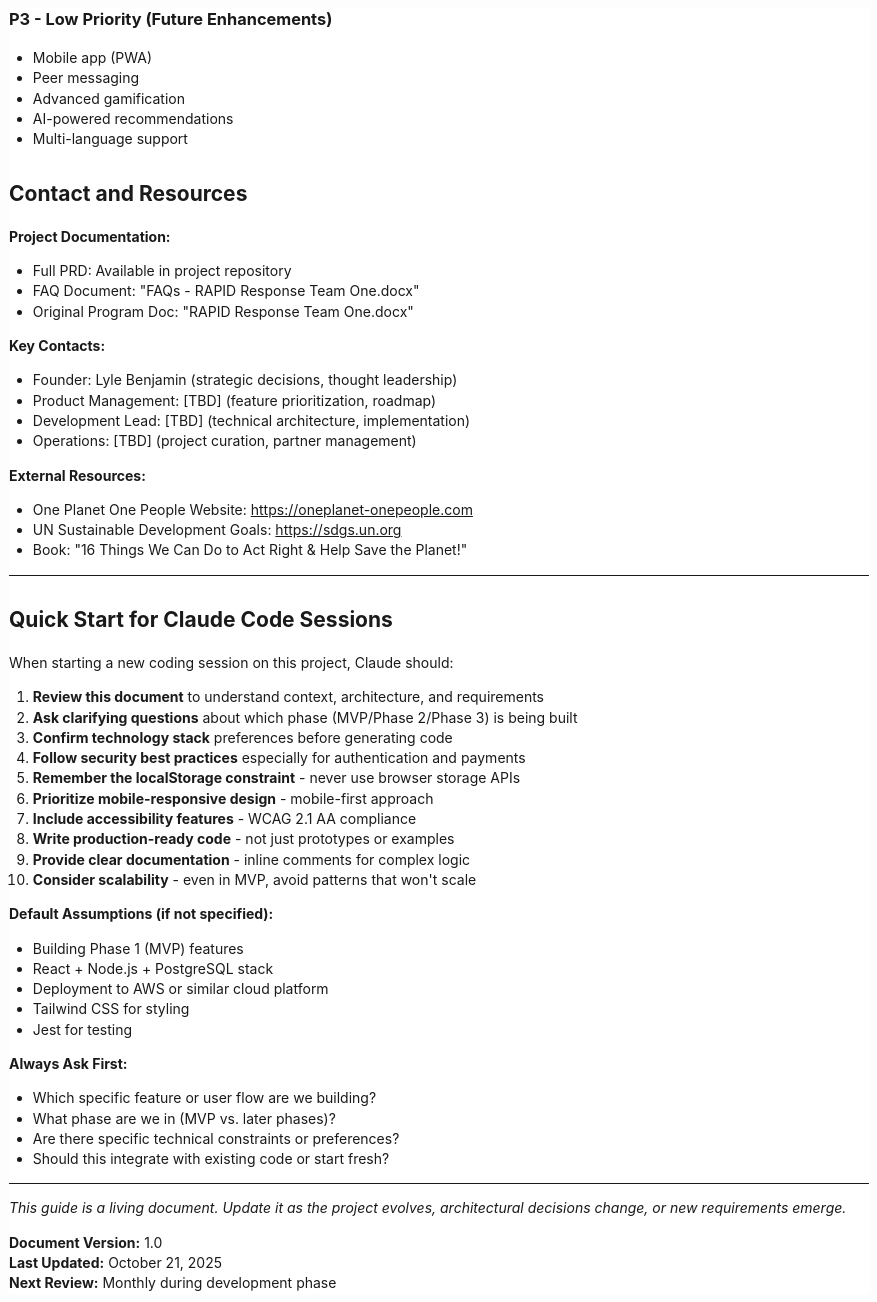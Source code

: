 ### P3 - Low Priority (Future Enhancements)
- Mobile app (PWA)
- Peer messaging
- Advanced gamification
- AI-powered recommendations
- Multi-language support

## Contact and Resources

**Project Documentation:**
- Full PRD: Available in project repository
- FAQ Document: "FAQs - RAPID Response Team One.docx"
- Original Program Doc: "RAPID Response Team One.docx"

**Key Contacts:**
- Founder: Lyle Benjamin (strategic decisions, thought leadership)
- Product Management: [TBD] (feature prioritization, roadmap)
- Development Lead: [TBD] (technical architecture, implementation)
- Operations: [TBD] (project curation, partner management)

**External Resources:**
- One Planet One People Website: https://oneplanet-onepeople.com
- UN Sustainable Development Goals: https://sdgs.un.org
- Book: "16 Things We Can Do to Act Right & Help Save the Planet!"

---

## Quick Start for Claude Code Sessions

When starting a new coding session on this project, Claude should:

1. **Review this document** to understand context, architecture, and requirements
2. **Ask clarifying questions** about which phase (MVP/Phase 2/Phase 3) is being built
3. **Confirm technology stack** preferences before generating code
4. **Follow security best practices** especially for authentication and payments
5. **Remember the localStorage constraint** - never use browser storage APIs
6. **Prioritize mobile-responsive design** - mobile-first approach
7. **Include accessibility features** - WCAG 2.1 AA compliance
8. **Write production-ready code** - not just prototypes or examples
9. **Provide clear documentation** - inline comments for complex logic
10. **Consider scalability** - even in MVP, avoid patterns that won't scale

**Default Assumptions (if not specified):**
- Building Phase 1 (MVP) features
- React + Node.js + PostgreSQL stack
- Deployment to AWS or similar cloud platform
- Tailwind CSS for styling
- Jest for testing

**Always Ask First:**
- Which specific feature or user flow are we building?
- What phase are we in (MVP vs. later phases)?
- Are there specific technical constraints or preferences?
- Should this integrate with existing code or start fresh?

---

*This guide is a living document. Update it as the project evolves, architectural decisions change, or new requirements emerge.*

**Document Version:** 1.0  
**Last Updated:** October 21, 2025  
**Next Review:** Monthly during development phase